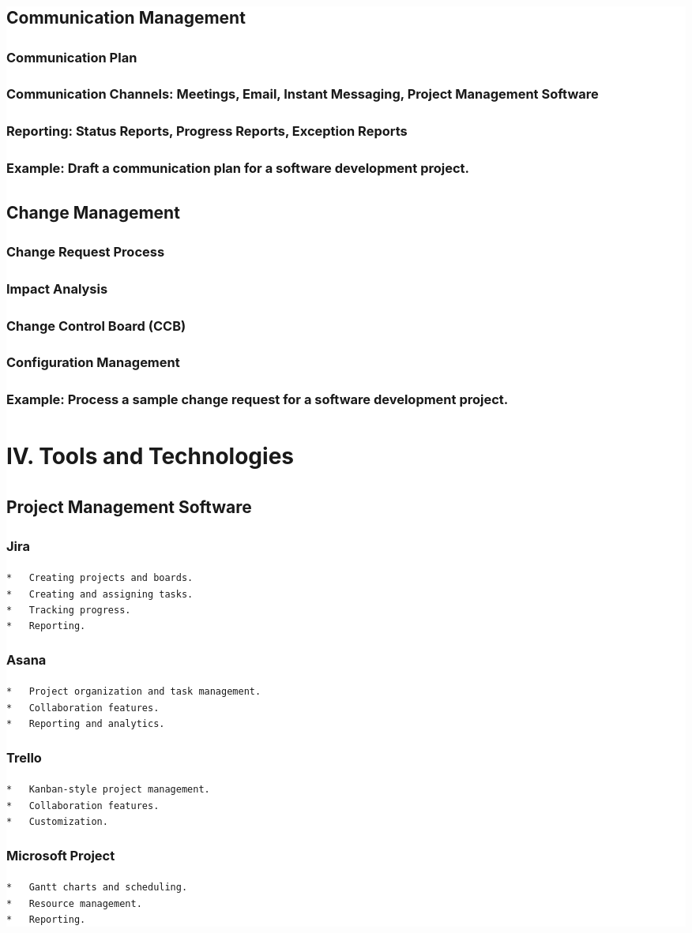 ## Communication Management

### Communication Plan
### Communication Channels: Meetings, Email, Instant Messaging, Project Management Software
### Reporting: Status Reports, Progress Reports, Exception Reports
### Example: Draft a communication plan for a software development project.

## Change Management

### Change Request Process
### Impact Analysis
### Change Control Board (CCB)
### Configuration Management
### Example: Process a sample change request for a software development project.

# IV. Tools and Technologies

## Project Management Software

### Jira
    *   Creating projects and boards.
    *   Creating and assigning tasks.
    *   Tracking progress.
    *   Reporting.
### Asana
    *   Project organization and task management.
    *   Collaboration features.
    *   Reporting and analytics.
### Trello
    *   Kanban-style project management.
    *   Collaboration features.
    *   Customization.
### Microsoft Project
    *   Gantt charts and scheduling.
    *   Resource management.
    *   Reporting.
